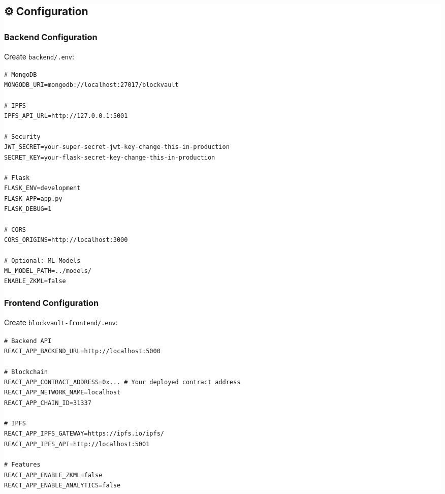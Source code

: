 
## ⚙️ Configuration

### Backend Configuration

Create `backend/.env`:

```env
# MongoDB
MONGODB_URI=mongodb://localhost:27017/blockvault

# IPFS
IPFS_API_URL=http://127.0.0.1:5001

# Security
JWT_SECRET=your-super-secret-jwt-key-change-this-in-production
SECRET_KEY=your-flask-secret-key-change-this-in-production

# Flask
FLASK_ENV=development
FLASK_APP=app.py
FLASK_DEBUG=1

# CORS
CORS_ORIGINS=http://localhost:3000

# Optional: ML Models
ML_MODEL_PATH=../models/
ENABLE_ZKML=false
```

### Frontend Configuration

Create `blockvault-frontend/.env`:

```env
# Backend API
REACT_APP_BACKEND_URL=http://localhost:5000

# Blockchain
REACT_APP_CONTRACT_ADDRESS=0x... # Your deployed contract address
REACT_APP_NETWORK_NAME=localhost
REACT_APP_CHAIN_ID=31337

# IPFS
REACT_APP_IPFS_GATEWAY=https://ipfs.io/ipfs/
REACT_APP_IPFS_API=http://localhost:5001

# Features
REACT_APP_ENABLE_ZKML=false
REACT_APP_ENABLE_ANALYTICS=false
```
